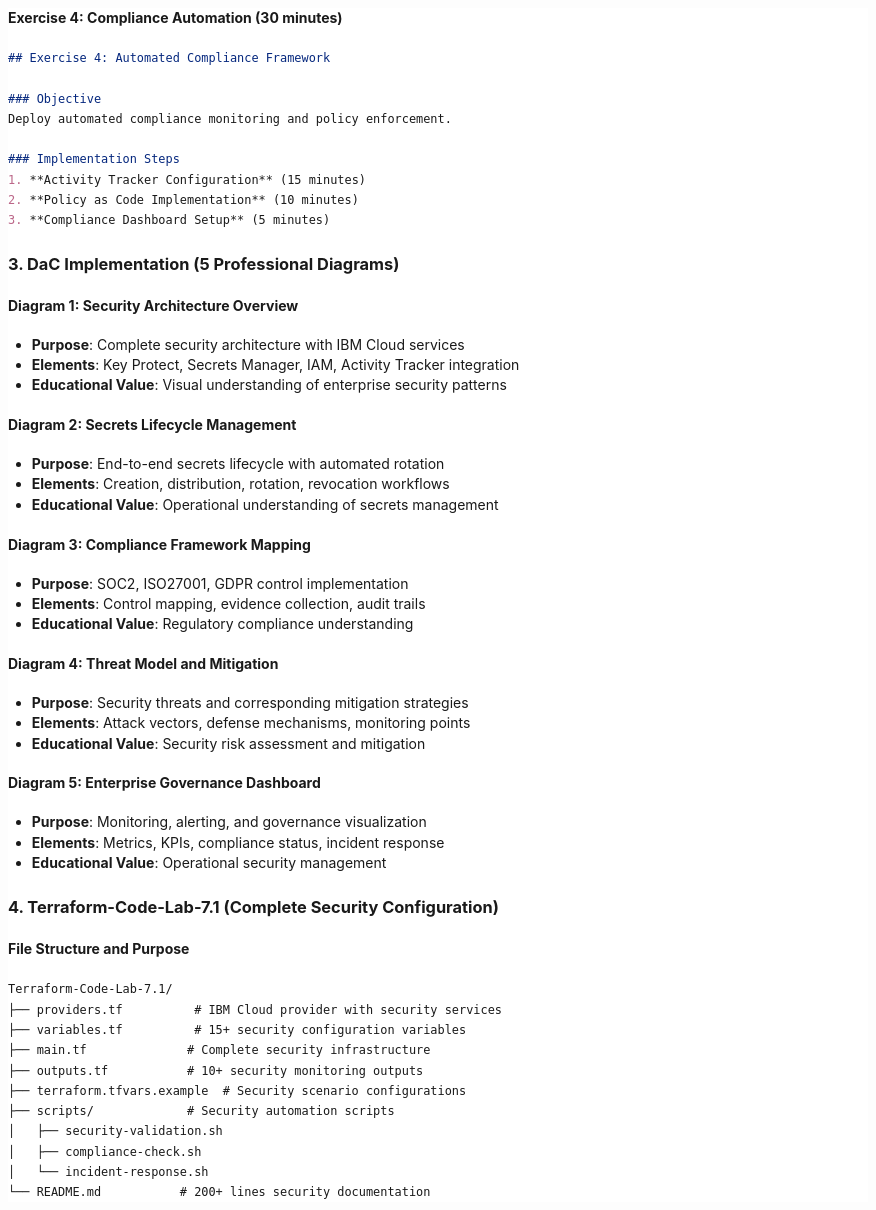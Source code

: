 #### **Exercise 4: Compliance Automation (30 minutes)**
```markdown
## Exercise 4: Automated Compliance Framework

### Objective
Deploy automated compliance monitoring and policy enforcement.

### Implementation Steps
1. **Activity Tracker Configuration** (15 minutes)
2. **Policy as Code Implementation** (10 minutes)
3. **Compliance Dashboard Setup** (5 minutes)
```

### **3. DaC Implementation (5 Professional Diagrams)**

#### **Diagram 1: Security Architecture Overview**
- **Purpose**: Complete security architecture with IBM Cloud services
- **Elements**: Key Protect, Secrets Manager, IAM, Activity Tracker integration
- **Educational Value**: Visual understanding of enterprise security patterns

#### **Diagram 2: Secrets Lifecycle Management**
- **Purpose**: End-to-end secrets lifecycle with automated rotation
- **Elements**: Creation, distribution, rotation, revocation workflows
- **Educational Value**: Operational understanding of secrets management

#### **Diagram 3: Compliance Framework Mapping**
- **Purpose**: SOC2, ISO27001, GDPR control implementation
- **Elements**: Control mapping, evidence collection, audit trails
- **Educational Value**: Regulatory compliance understanding

#### **Diagram 4: Threat Model and Mitigation**
- **Purpose**: Security threats and corresponding mitigation strategies
- **Elements**: Attack vectors, defense mechanisms, monitoring points
- **Educational Value**: Security risk assessment and mitigation

#### **Diagram 5: Enterprise Governance Dashboard**
- **Purpose**: Monitoring, alerting, and governance visualization
- **Elements**: Metrics, KPIs, compliance status, incident response
- **Educational Value**: Operational security management

### **4. Terraform-Code-Lab-7.1 (Complete Security Configuration)**

#### **File Structure and Purpose**
```
Terraform-Code-Lab-7.1/
├── providers.tf          # IBM Cloud provider with security services
├── variables.tf          # 15+ security configuration variables
├── main.tf              # Complete security infrastructure
├── outputs.tf           # 10+ security monitoring outputs
├── terraform.tfvars.example  # Security scenario configurations
├── scripts/             # Security automation scripts
│   ├── security-validation.sh
│   ├── compliance-check.sh
│   └── incident-response.sh
└── README.md           # 200+ lines security documentation
```
